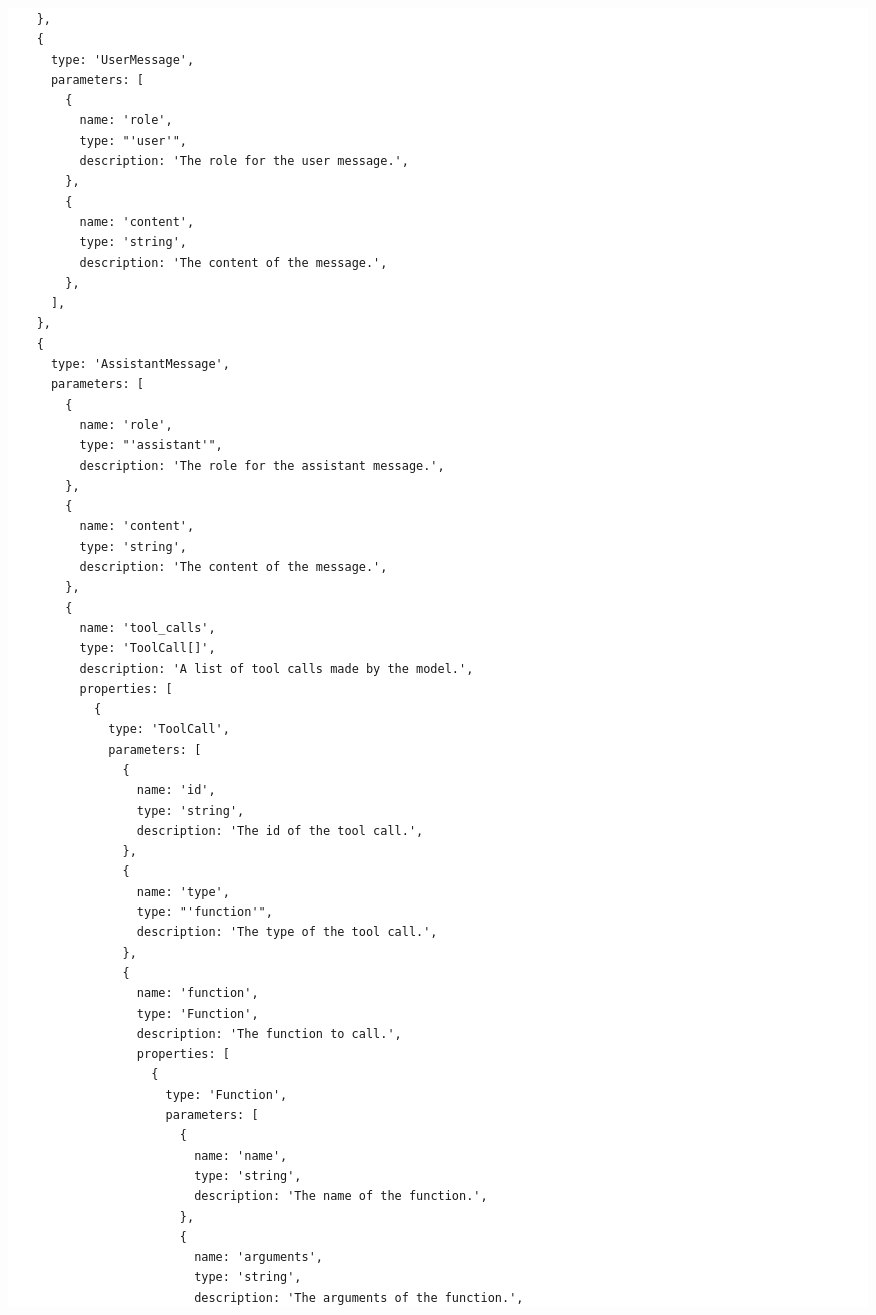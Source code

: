         },
        {
          type: 'UserMessage',
          parameters: [
            {
              name: 'role',
              type: "'user'",
              description: 'The role for the user message.',
            },
            {
              name: 'content',
              type: 'string',
              description: 'The content of the message.',
            },
          ],
        },
        {
          type: 'AssistantMessage',
          parameters: [
            {
              name: 'role',
              type: "'assistant'",
              description: 'The role for the assistant message.',
            },
            {
              name: 'content',
              type: 'string',
              description: 'The content of the message.',
            },
            {
              name: 'tool_calls',
              type: 'ToolCall[]',
              description: 'A list of tool calls made by the model.',
              properties: [
                {
                  type: 'ToolCall',
                  parameters: [
                    {
                      name: 'id',
                      type: 'string',
                      description: 'The id of the tool call.',
                    },
                    {
                      name: 'type',
                      type: "'function'",
                      description: 'The type of the tool call.',
                    },
                    {
                      name: 'function',
                      type: 'Function',
                      description: 'The function to call.',
                      properties: [
                        {
                          type: 'Function',
                          parameters: [
                            {
                              name: 'name',
                              type: 'string',
                              description: 'The name of the function.',
                            },
                            {
                              name: 'arguments',
                              type: 'string',
                              description: 'The arguments of the function.',